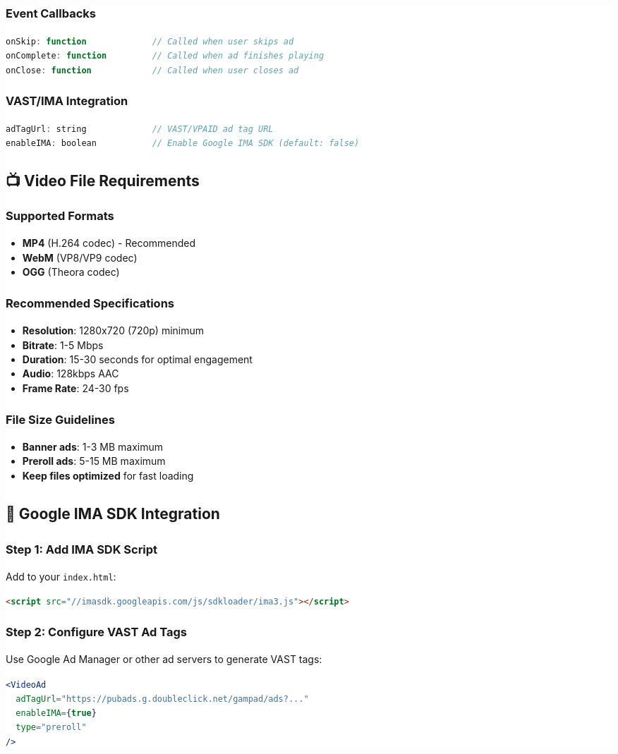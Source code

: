 ### Event Callbacks
```jsx
onSkip: function             // Called when user skips ad
onComplete: function         // Called when ad finishes playing
onClose: function            // Called when user closes ad
```

### VAST/IMA Integration
```jsx
adTagUrl: string             // VAST/VPAID ad tag URL
enableIMA: boolean           // Enable Google IMA SDK (default: false)
```

## 📺 Video File Requirements

### Supported Formats
- **MP4** (H.264 codec) - Recommended
- **WebM** (VP8/VP9 codec)
- **OGG** (Theora codec)

### Recommended Specifications
- **Resolution**: 1280x720 (720p) minimum
- **Bitrate**: 1-5 Mbps
- **Duration**: 15-30 seconds for optimal engagement
- **Audio**: 128kbps AAC
- **Frame Rate**: 24-30 fps

### File Size Guidelines
- **Banner ads**: 1-3 MB maximum
- **Preroll ads**: 5-15 MB maximum
- **Keep files optimized** for fast loading

## 🔧 Google IMA SDK Integration

### Step 1: Add IMA SDK Script
Add to your `index.html`:

```html
<script src="//imasdk.googleapis.com/js/sdkloader/ima3.js"></script>
```

### Step 2: Configure VAST Ad Tags
Use Google Ad Manager or other ad servers to generate VAST tags:

```jsx
<VideoAd 
  adTagUrl="https://pubads.g.doubleclick.net/gampad/ads?..."
  enableIMA={true}
  type="preroll"
/>
```
